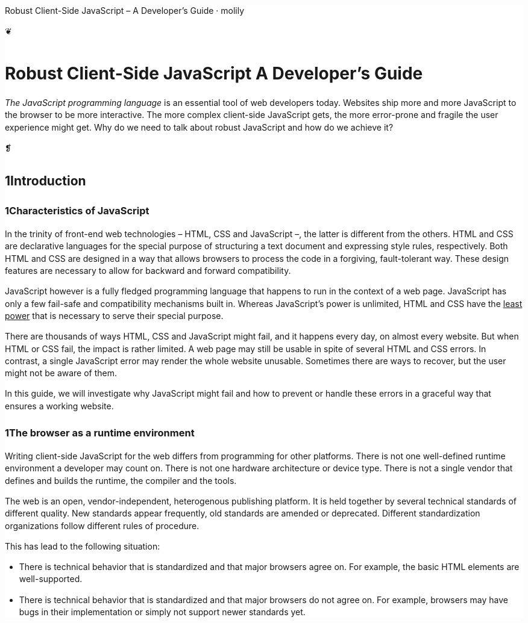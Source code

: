Robust Client-Side JavaScript – A Developer’s Guide · molily

❦

#  Robust Client-Side JavaScript A Developer’s Guide

*The JavaScript programming language* is an essential tool of web developers today. Websites ship more and more JavaScript to the browser to be more interactive. The more complex client-side JavaScript gets, the more error-prone and fragile the user experience might get. Why do we need to talk about robust JavaScript and how do we achieve it?

❡

## 1Introduction

### 1Characteristics of JavaScript

In the trinity of front-end web technologies – HTML, CSS and JavaScript –, the latter is different from the others. HTML and CSS are declarative languages for the special purpose of structuring a text document and expressing style rules, respectively. Both HTML and CSS are designed in a way that allows browsers to process the code in a forgiving, fault-tolerant way. These design features are necessary to allow for backward and forward compatibility.

JavaScript however is a fully fledged programming language that happens to run in the context of a web page. JavaScript has only a few fail-safe and compatibility mechanisms built in. Whereas JavaScript’s power is unlimited, HTML and CSS have the [least power](https://www.w3.org/2001/tag/doc/leastPower.html) that is necessary to serve their special purpose.

There are thousands of ways HTML, CSS and JavaScript might fail, and it happens every day, on almost every website. But when HTML or CSS fail, the impact is rather limited. A web page may still be usable in spite of several HTML and CSS errors. In contrast, a single JavaScript error may render the whole website unusable. Sometimes there are ways to recover, but the user might not be aware of them.

In this guide, we will investigate why JavaScript might fail and how to prevent or handle these errors in a graceful way that ensures a working website.

### 1The browser as a runtime environment

Writing client-side JavaScript for the web differs from programming for other platforms. There is not one well-defined runtime environment a developer may count on. There is not one hardware architecture or device type. There is not a single vendor that defines and builds the runtime, the compiler and the tools.

The web is an open, vendor-independent, heterogenous publishing platform. It is held together by several technical standards of different quality. New standards appear frequently, old standards are amended or deprecated. Different standardization organizations follow different rules of procedure.

This has lead to the following situation:

- There is technical behavior that is standardized and that major browsers agree on. For example, the basic HTML elements are well-supported.

- There is technical behavior that is standardized and that major browsers do not agree on. For example, browsers may have bugs in their implementation or simply not support newer standards yet.
